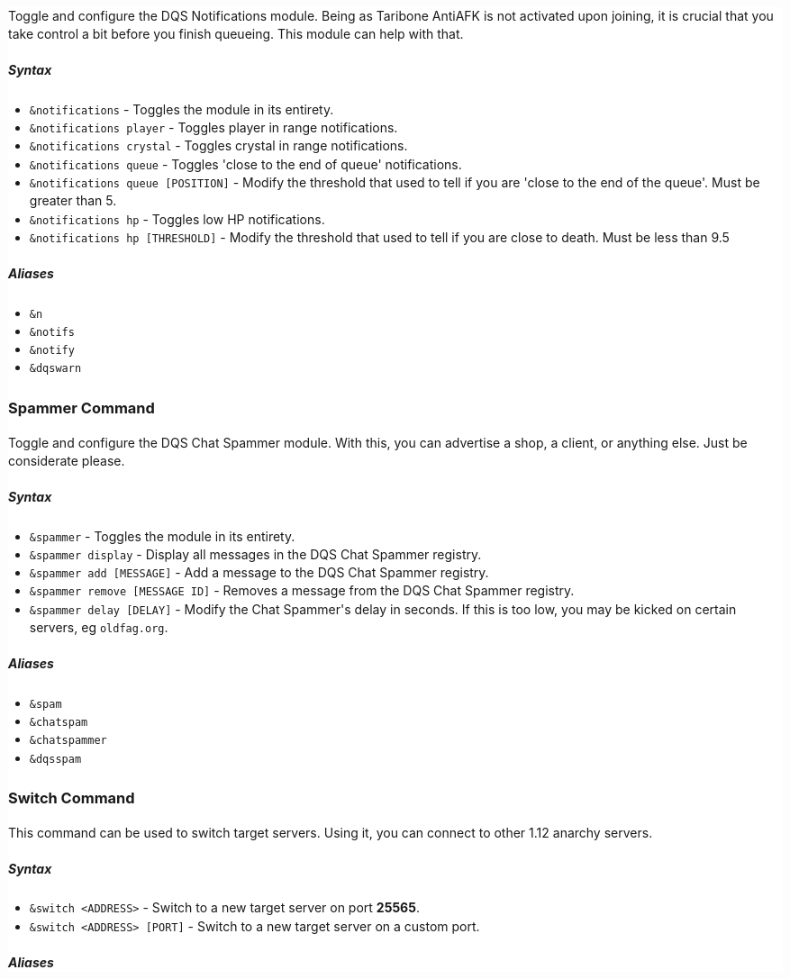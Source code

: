 Toggle and configure the DQS Notifications module. Being as Taribone AntiAFK is not activated upon joining, it is crucial that you take control a bit before you finish queueing. This module can help with that.

##### Syntax

- `&notifications` - Toggles the module in its entirety.
- `&notifications player` - Toggles player in range notifications.
- `&notifications crystal` - Toggles crystal in range notifications.
- `&notifications queue` - Toggles 'close to the end of queue' notifications. 
- `&notifications queue [POSITION]` - Modify the threshold that used to tell if you are 'close to the end of the queue'. Must be greater than 5.
- `&notifications hp` - Toggles low HP notifications. 
- `&notifications hp [THRESHOLD]` - Modify the threshold that used to tell if you are close to death. Must be less than 9.5

##### Aliases

- `&n`
- `&notifs`
- `&notify`
- `&dqswarn`

### Spammer Command

Toggle and configure the DQS Chat Spammer module. With this, you can advertise a shop, a client, or anything else. Just be considerate please.

##### Syntax

- `&spammer` - Toggles the module in its entirety.
- `&spammer display` - Display all messages in the DQS Chat Spammer registry.
- `&spammer add [MESSAGE]` - Add a message to the DQS Chat Spammer registry.
- `&spammer remove [MESSAGE ID]` - Removes a message from the DQS Chat Spammer registry.
- `&spammer delay [DELAY]` - Modify the Chat Spammer's delay in seconds. If this is too low, you may be kicked on certain servers, eg `oldfag.org`.

##### Aliases

- `&spam`
- `&chatspam`
- `&chatspammer`
- `&dqsspam`

### Switch Command

This command can be used to switch target servers. Using it, you can connect to other 1.12 anarchy servers.

##### Syntax

- `&switch <ADDRESS>` - Switch to a new target server on port **25565**.
- `&switch <ADDRESS> [PORT]` - Switch to a new target server on a custom port.

##### Aliases
